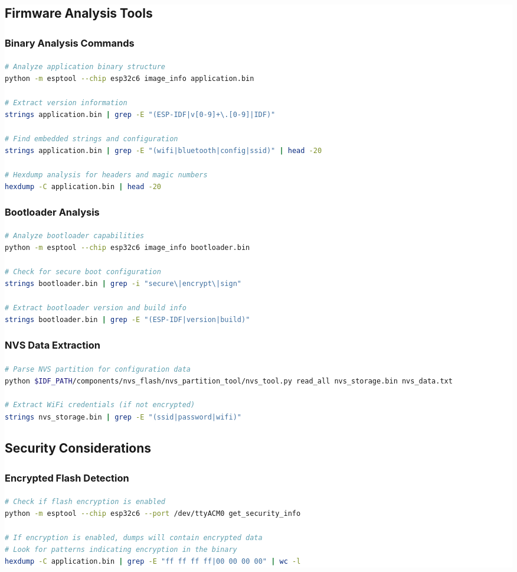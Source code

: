 ## Firmware Analysis Tools

### Binary Analysis Commands
```bash
# Analyze application binary structure
python -m esptool --chip esp32c6 image_info application.bin

# Extract version information
strings application.bin | grep -E "(ESP-IDF|v[0-9]+\.[0-9]|IDF)"

# Find embedded strings and configuration
strings application.bin | grep -E "(wifi|bluetooth|config|ssid)" | head -20

# Hexdump analysis for headers and magic numbers
hexdump -C application.bin | head -20
```

### Bootloader Analysis
```bash
# Analyze bootloader capabilities
python -m esptool --chip esp32c6 image_info bootloader.bin

# Check for secure boot configuration
strings bootloader.bin | grep -i "secure\|encrypt\|sign"

# Extract bootloader version and build info
strings bootloader.bin | grep -E "(ESP-IDF|version|build)"
```

### NVS Data Extraction
```bash
# Parse NVS partition for configuration data
python $IDF_PATH/components/nvs_flash/nvs_partition_tool/nvs_tool.py read_all nvs_storage.bin nvs_data.txt

# Extract WiFi credentials (if not encrypted)
strings nvs_storage.bin | grep -E "(ssid|password|wifi)"
```

## Security Considerations

### Encrypted Flash Detection
```bash
# Check if flash encryption is enabled
python -m esptool --chip esp32c6 --port /dev/ttyACM0 get_security_info

# If encryption is enabled, dumps will contain encrypted data
# Look for patterns indicating encryption in the binary
hexdump -C application.bin | grep -E "ff ff ff ff|00 00 00 00" | wc -l
```
